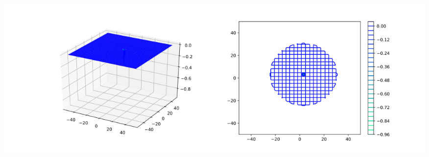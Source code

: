 <p float="left" align="center"><img src="./image/f19_3D.svg" width=400><img src="./image/f19_2D.svg" width=400></p>